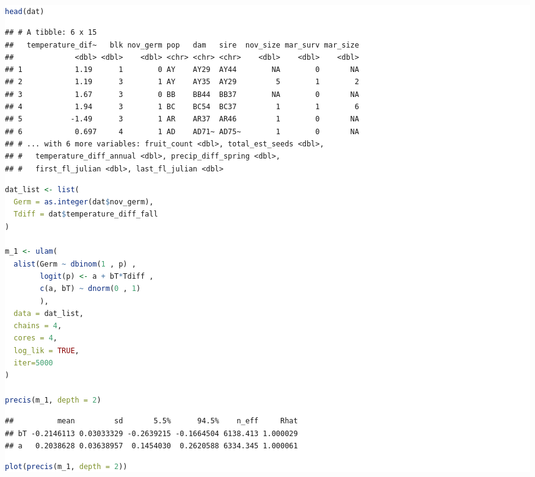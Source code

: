 ```r
head(dat)
```

```
## # A tibble: 6 x 15
##   temperature_dif~   blk nov_germ pop   dam   sire  nov_size mar_surv mar_size
##              <dbl> <dbl>    <dbl> <chr> <chr> <chr>    <dbl>    <dbl>    <dbl>
## 1            1.19      1        0 AY    AY29  AY44        NA        0       NA
## 2            1.19      3        1 AY    AY35  AY29         5        1        2
## 3            1.67      3        0 BB    BB44  BB37        NA        0       NA
## 4            1.94      3        1 BC    BC54  BC37         1        1        6
## 5           -1.49      3        1 AR    AR37  AR46         1        0       NA
## 6            0.697     4        1 AD    AD71~ AD75~        1        0       NA
## # ... with 6 more variables: fruit_count <dbl>, total_est_seeds <dbl>,
## #   temperature_diff_annual <dbl>, precip_diff_spring <dbl>,
## #   first_fl_julian <dbl>, last_fl_julian <dbl>
```

```r
dat_list <- list(
  Germ = as.integer(dat$nov_germ),
  Tdiff = dat$temperature_diff_fall
)
  
m_1 <- ulam(
  alist(Germ ~ dbinom(1 , p) ,
        logit(p) <- a + bT*Tdiff ,
        c(a, bT) ~ dnorm(0 , 1)
        ),
  data = dat_list,
  chains = 4,
  cores = 4,
  log_lik = TRUE,
  iter=5000
)

precis(m_1, depth = 2)
```

```
##          mean         sd       5.5%      94.5%    n_eff     Rhat
## bT -0.2146113 0.03033329 -0.2639215 -0.1664504 6138.413 1.000029
## a   0.2038628 0.03638957  0.1454030  0.2620588 6334.345 1.000061
```

```r
plot(precis(m_1, depth = 2))
```
